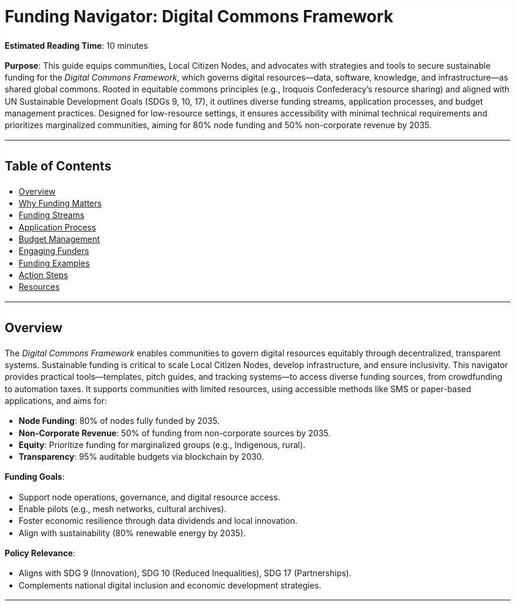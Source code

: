 # Funding Navigator: Digital Commons Framework

**Estimated Reading Time**: 10 minutes

**Purpose**: This guide equips communities, Local Citizen Nodes, and advocates with strategies and tools to secure sustainable funding for the *Digital Commons Framework*, which governs digital resources—data, software, knowledge, and infrastructure—as shared global commons. Rooted in equitable commons principles (e.g., Iroquois Confederacy’s resource sharing) and aligned with UN Sustainable Development Goals (SDGs 9, 10, 17), it outlines diverse funding streams, application processes, and budget management practices. Designed for low-resource settings, it ensures accessibility with minimal technical requirements and prioritizes marginalized communities, aiming for 80% node funding and 50% non-corporate revenue by 2035.

---

## Table of Contents
- [Overview](#overview)
- [Why Funding Matters](#why-funding-matters)
- [Funding Streams](#funding-streams)
- [Application Process](#application-process)
- [Budget Management](#budget-management)
- [Engaging Funders](#engaging-funders)
- [Funding Examples](#funding-examples)
- [Action Steps](#action-steps)
- [Resources](#resources)

---

## Overview
The *Digital Commons Framework* enables communities to govern digital resources equitably through decentralized, transparent systems. Sustainable funding is critical to scale Local Citizen Nodes, develop infrastructure, and ensure inclusivity. This navigator provides practical tools—templates, pitch guides, and tracking systems—to access diverse funding sources, from crowdfunding to automation taxes. It supports communities with limited resources, using accessible methods like SMS or paper-based applications, and aims for:

- **Node Funding**: 80% of nodes fully funded by 2035.
- **Non-Corporate Revenue**: 50% of funding from non-corporate sources by 2035.
- **Equity**: Prioritize funding for marginalized groups (e.g., Indigenous, rural).
- **Transparency**: 95% auditable budgets via blockchain by 2030.

**Funding Goals**:
- Support node operations, governance, and digital resource access.
- Enable pilots (e.g., mesh networks, cultural archives).
- Foster economic resilience through data dividends and local innovation.
- Align with sustainability (80% renewable energy by 2035).

**Policy Relevance**:
- Aligns with SDG 9 (Innovation), SDG 10 (Reduced Inequalities), SDG 17 (Partnerships).
- Complements national digital inclusion and economic development strategies.

---